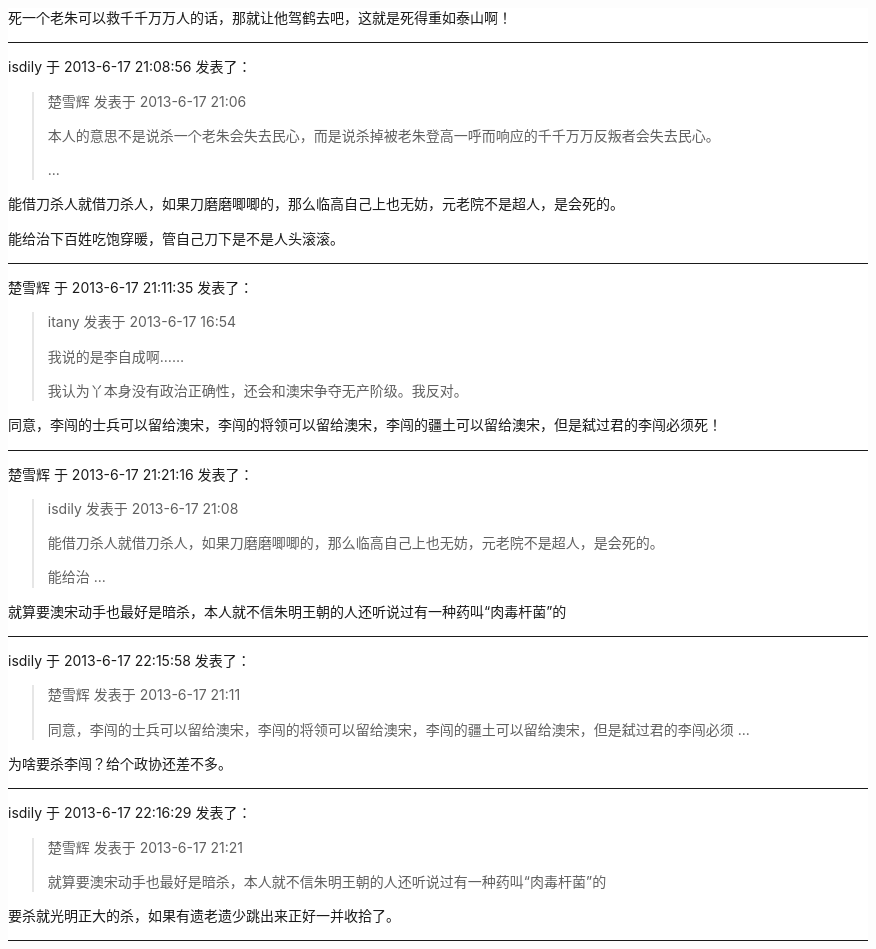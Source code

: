 死一个老朱可以救千千万万人的话，那就让他驾鹤去吧，这就是死得重如泰山啊！

---

isdily 于 2013-6-17 21:08:56 发表了：

> 楚雪辉 发表于 2013-6-17 21:06
>
> 本人的意思不是说杀一个老朱会失去民心，而是说杀掉被老朱登高一呼而响应的千千万万反叛者会失去民心。
>
> ...

能借刀杀人就借刀杀人，如果刀磨磨唧唧的，那么临高自己上也无妨，元老院不是超人，是会死的。

能给治下百姓吃饱穿暖，管自己刀下是不是人头滚滚。

---

楚雪辉 于 2013-6-17 21:11:35 发表了：

> itany 发表于 2013-6-17 16:54
>
> 我说的是李自成啊……
>
> 我认为丫本身没有政治正确性，还会和澳宋争夺无产阶级。我反对。

同意，李闯的士兵可以留给澳宋，李闯的将领可以留给澳宋，李闯的疆土可以留给澳宋，但是弑过君的李闯必须死！

---

楚雪辉 于 2013-6-17 21:21:16 发表了：

> isdily 发表于 2013-6-17 21:08
>
> 能借刀杀人就借刀杀人，如果刀磨磨唧唧的，那么临高自己上也无妨，元老院不是超人，是会死的。
>
> 能给治 ...

就算要澳宋动手也最好是暗杀，本人就不信朱明王朝的人还听说过有一种药叫“肉毒杆菌”的

---

isdily 于 2013-6-17 22:15:58 发表了：

> 楚雪辉 发表于 2013-6-17 21:11
>
> 同意，李闯的士兵可以留给澳宋，李闯的将领可以留给澳宋，李闯的疆土可以留给澳宋，但是弑过君的李闯必须 ...

为啥要杀李闯？给个政协还差不多。

---

isdily 于 2013-6-17 22:16:29 发表了：

> 楚雪辉 发表于 2013-6-17 21:21
>
> 就算要澳宋动手也最好是暗杀，本人就不信朱明王朝的人还听说过有一种药叫“肉毒杆菌”的

要杀就光明正大的杀，如果有遗老遗少跳出来正好一并收拾了。

---